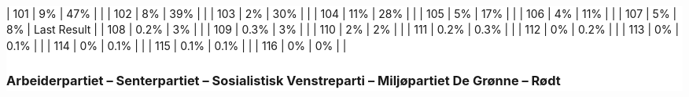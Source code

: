 | 101 | 9% | 47% |  |
| 102 | 8% | 39% |  |
| 103 | 2% | 30% |  |
| 104 | 11% | 28% |  |
| 105 | 5% | 17% |  |
| 106 | 4% | 11% |  |
| 107 | 5% | 8% | Last Result |
| 108 | 0.2% | 3% |  |
| 109 | 0.3% | 3% |  |
| 110 | 2% | 2% |  |
| 111 | 0.2% | 0.3% |  |
| 112 | 0% | 0.2% |  |
| 113 | 0% | 0.1% |  |
| 114 | 0% | 0.1% |  |
| 115 | 0.1% | 0.1% |  |
| 116 | 0% | 0% |  |

### Arbeiderpartiet – Senterpartiet – Sosialistisk Venstreparti – Miljøpartiet De Grønne – Rødt
